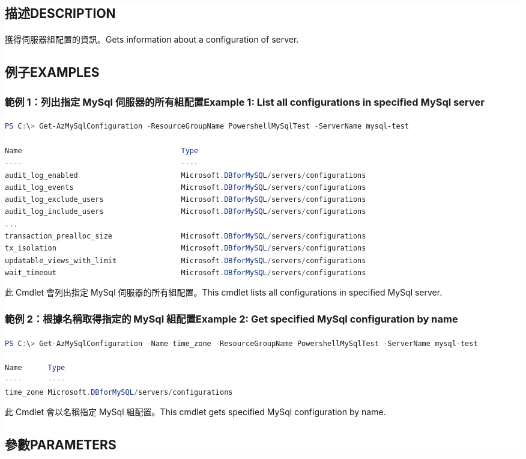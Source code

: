## <span data-ttu-id="a7e78-108">描述</span><span class="sxs-lookup"><span data-stu-id="a7e78-108">DESCRIPTION</span></span>
<span data-ttu-id="a7e78-109">獲得伺服器組配置的資訊。</span><span class="sxs-lookup"><span data-stu-id="a7e78-109">Gets information about a configuration of server.</span></span>

## <span data-ttu-id="a7e78-110">例子</span><span class="sxs-lookup"><span data-stu-id="a7e78-110">EXAMPLES</span></span>

### <span data-ttu-id="a7e78-111">範例 1：列出指定 MySql 伺服器的所有組配置</span><span class="sxs-lookup"><span data-stu-id="a7e78-111">Example 1: List all configurations in specified MySql server</span></span>
```powershell
PS C:\> Get-AzMySqlConfiguration -ResourceGroupName PowershellMySqlTest -ServerName mysql-test

Name                                     Type
----                                     ----
audit_log_enabled                        Microsoft.DBforMySQL/servers/configurations
audit_log_events                         Microsoft.DBforMySQL/servers/configurations
audit_log_exclude_users                  Microsoft.DBforMySQL/servers/configurations
audit_log_include_users                  Microsoft.DBforMySQL/servers/configurations
...
transaction_prealloc_size                Microsoft.DBforMySQL/servers/configurations
tx_isolation                             Microsoft.DBforMySQL/servers/configurations
updatable_views_with_limit               Microsoft.DBforMySQL/servers/configurations
wait_timeout                             Microsoft.DBforMySQL/servers/configurations
```

<span data-ttu-id="a7e78-112">此 Cmdlet 會列出指定 MySql 伺服器的所有組配置。</span><span class="sxs-lookup"><span data-stu-id="a7e78-112">This cmdlet lists all configurations in specified MySql server.</span></span>

### <span data-ttu-id="a7e78-113">範例 2：根據名稱取得指定的 MySql 組配置</span><span class="sxs-lookup"><span data-stu-id="a7e78-113">Example 2: Get specified MySql configuration by name</span></span>
```powershell
PS C:\> Get-AzMySqlConfiguration -Name time_zone -ResourceGroupName PowershellMySqlTest -ServerName mysql-test

Name      Type
----      ----
time_zone Microsoft.DBforMySQL/servers/configurations
```

<span data-ttu-id="a7e78-114">此 Cmdlet 會以名稱指定 MySql 組配置。</span><span class="sxs-lookup"><span data-stu-id="a7e78-114">This cmdlet gets specified MySql configuration by name.</span></span>

## <span data-ttu-id="a7e78-115">參數</span><span class="sxs-lookup"><span data-stu-id="a7e78-115">PARAMETERS</span></span>
